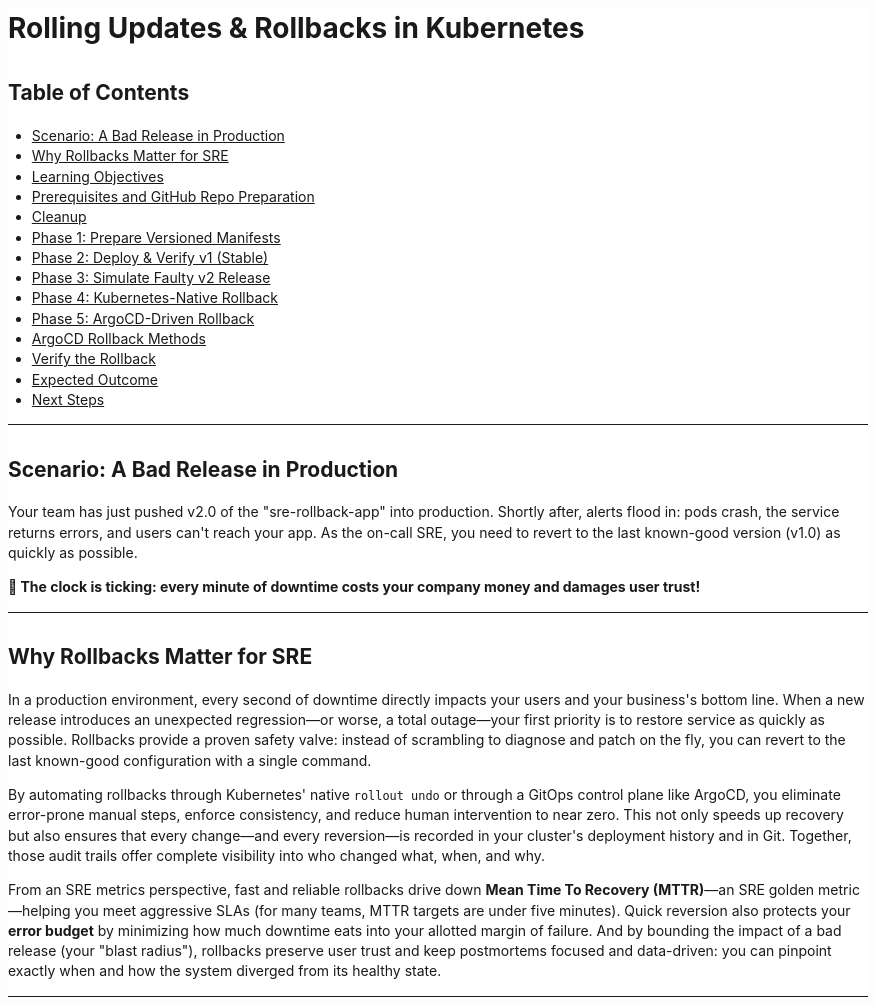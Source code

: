 # Rolling Updates & Rollbacks in Kubernetes

## Table of Contents

- [Scenario: A Bad Release in Production](#scenario-a-bad-release-in-production)
- [Why Rollbacks Matter for SRE](#why-rollbacks-matter-for-sre)
- [Learning Objectives](#learning-objectives)
- [Prerequisites and GitHub Repo Preparation](#prerequisites-and-github-repo-preparation)
- [Cleanup](#cleanup)
- [Phase 1: Prepare Versioned Manifests](#phase-1-prepare-versioned-manifests)
- [Phase 2: Deploy & Verify v1 (Stable)](#phase-2-deploy--verify-v1-stable)
- [Phase 3: Simulate Faulty v2 Release](#phase-3-simulate-faulty-v2-release)
- [Phase 4: Kubernetes-Native Rollback](#phase-4-kubernetes-native-rollback)
- [Phase 5: ArgoCD-Driven Rollback](#phase-5-argocd-driven-rollback)
- [ArgoCD Rollback Methods](#argocd-rollback-methods)
- [Verify the Rollback](#verify-the-rollback)
- [Expected Outcome](#expected-outcome)
- [Next Steps](#next-steps)

---

## Scenario: A Bad Release in Production

Your team has just pushed v2.0 of the "sre-rollback-app" into production. Shortly after, alerts flood in: pods crash, the service returns errors, and users can't reach your app. As the on-call SRE, you need to revert to the last known-good version (v1.0) as quickly as possible.

**🚨 The clock is ticking: every minute of downtime costs your company money and damages user trust!**

---

## Why Rollbacks Matter for SRE

In a production environment, every second of downtime directly impacts your users and your business's bottom line. When a new release introduces an unexpected regression—or worse, a total outage—your first priority is to restore service as quickly as possible. Rollbacks provide a proven safety valve: instead of scrambling to diagnose and patch on the fly, you can revert to the last known-good configuration with a single command.

By automating rollbacks through Kubernetes' native `rollout undo` or through a GitOps control plane like ArgoCD, you eliminate error-prone manual steps, enforce consistency, and reduce human intervention to near zero. This not only speeds up recovery but also ensures that every change—and every reversion—is recorded in your cluster's deployment history and in Git. Together, those audit trails offer complete visibility into who changed what, when, and why.

From an SRE metrics perspective, fast and reliable rollbacks drive down **Mean Time To Recovery (MTTR)**—an SRE golden metric—helping you meet aggressive SLAs (for many teams, MTTR targets are under five minutes). Quick reversion also protects your **error budget** by minimizing how much downtime eats into your allotted margin of failure. And by bounding the impact of a bad release (your "blast radius"), rollbacks preserve user trust and keep postmortems focused and data-driven: you can pinpoint exactly when and how the system diverged from its healthy state.

---